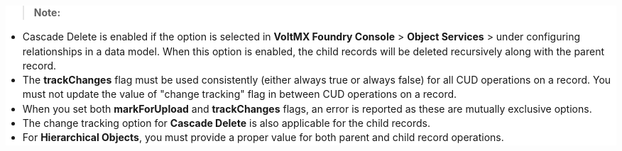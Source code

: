 > **Note:**  
*   Cascade Delete is enabled if the option is selected in **VoltMX Foundry Console** > **Object Services** > under configuring relationships in a data model. When this option is enabled, the child records will be deleted recursively along with the parent record.  
*   The **trackChanges** flag must be used consistently (either always true or always false) for all CUD operations on a record. You must not update the value of "change tracking" flag in between CUD operations on a record.  
*   When you set both **markForUpload** and **trackChanges** flags, an error is reported as these are mutually exclusive options.  
*   The change tracking option for **Cascade Delete** is also applicable for the child records.  
*   For **Hierarchical Objects**, you must provide a proper value for both parent and child record operations.  
